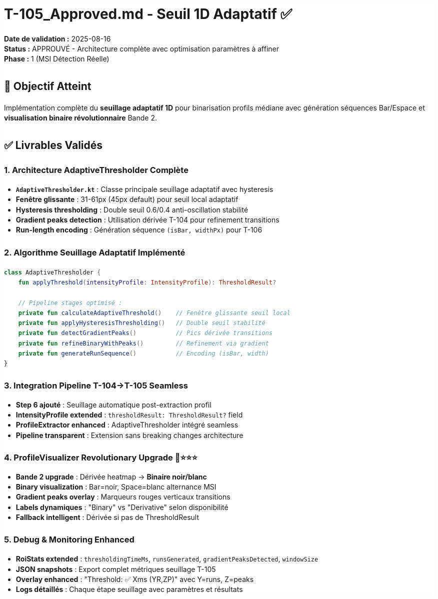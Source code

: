 # T-105_Approved.md - Seuil 1D Adaptatif ✅

**Date de validation :** 2025-08-16  
**Status :** APPROUVÉ - Architecture complète avec optimisation paramètres à affiner  
**Phase :** 1 (MSI Détection Réelle)  

## 🎯 Objectif Atteint

Implémentation complète du **seuillage adaptatif 1D** pour binarisation profils médiane avec génération séquences Bar/Espace et **visualisation binaire révolutionnaire** Bande 2.

## ✅ Livrables Validés

### 1. **Architecture AdaptiveThresholder Complète**
- **`AdaptiveThresholder.kt`** : Classe principale seuillage adaptatif avec hysteresis
- **Fenêtre glissante** : 31-61px (45px default) pour seuil local adaptatif
- **Hysteresis thresholding** : Double seuil 0.6/0.4 anti-oscillation stabilité
- **Gradient peaks detection** : Utilisation dérivée T-104 pour refinement transitions
- **Run-length encoding** : Génération séquence `(isBar, widthPx)` pour T-106

### 2. **Algorithme Seuillage Adaptatif Implémenté**
```kotlin
class AdaptiveThresholder {
    fun applyThreshold(intensityProfile: IntensityProfile): ThresholdResult?
    
    // Pipeline stages optimisé :
    private fun calculateAdaptiveThreshold()    // Fenêtre glissante seuil local
    private fun applyHysteresisThresholding()   // Double seuil stabilité
    private fun detectGradientPeaks()           // Pics dérivée transitions
    private fun refineBinaryWithPeaks()         // Refinement via gradient
    private fun generateRunSequence()           // Encoding (isBar, width)
}
```

### 3. **Integration Pipeline T-104→T-105 Seamless**
- **Step 6 ajouté** : Seuillage automatique post-extraction profil
- **IntensityProfile extended** : `thresholdResult: ThresholdResult?` field
- **ProfileExtractor enhanced** : AdaptiveThresholder intégré seamless
- **Pipeline transparent** : Extension sans breaking changes architecture

### 4. **ProfileVisualizer Revolutionary Upgrade** 🎨⭐⭐⭐
- **Bande 2 upgrade** : Dérivée heatmap → **Binaire noir/blanc**
- **Binary visualization** : Bar=noir, Space=blanc alternance MSI
- **Gradient peaks overlay** : Marqueurs rouges verticaux transitions
- **Labels dynamiques** : "Binary" vs "Derivative" selon disponibilité
- **Fallback intelligent** : Dérivée si pas de ThresholdResult

### 5. **Debug & Monitoring Enhanced**
- **RoiStats extended** : `thresholdingTimeMs`, `runsGenerated`, `gradientPeaksDetected`, `windowSize`
- **JSON snapshots** : Export complet métriques seuillage T-105
- **Overlay enhanced** : "Threshold: ✅ Xms (YR,ZP)" avec Y=runs, Z=peaks
- **Logs détaillés** : Chaque étape seuillage avec paramètres et résultats
